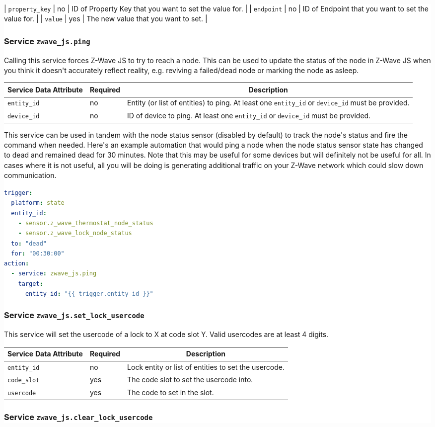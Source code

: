 | `property_key`        	| no        	| ID of Property Key that you want to set the value for. 	                                                                                              |
| `endpoint`   	          | no        	| ID of Endpoint that you want to set the value for. 	                                                                                                  |
| `value`   	            | yes        	| The new value that you want to set. 	                                                                                                                |

### Service `zwave_js.ping`

Calling this service forces Z-Wave JS to try to reach a node. This can be used to update the status of the node in Z-Wave JS when you think it doesn't accurately reflect reality, e.g. reviving a failed/dead node or marking the node as asleep.

| Service Data Attribute 	| Required 	| Description                                                                                                                                      	|
|------------------------	|----------	|--------------------------------------------------------------------------------------------------------------------------------------------------	|
| `entity_id`            	| no        	| Entity (or list of entities) to ping. At least one `entity_id` or `device_id` must be provided.                       	|
| `device_id`            	| no        	| ID of device to ping. At least one `entity_id` or `device_id` must be provided.                                         |

This service can be used in tandem with the node status sensor (disabled by default) to track the node's status and fire the command when needed. Here's an example automation that would ping a node when the node status sensor state has changed to dead and remained dead for 30 minutes. Note that this may be useful for some devices but will definitely not be useful for all. In cases where it is not useful, all you will be doing is generating additional traffic on your Z-Wave network which could slow down communication.

```yaml
trigger:
  platform: state
  entity_id:
    - sensor.z_wave_thermostat_node_status
    - sensor.z_wave_lock_node_status
  to: "dead"
  for: "00:30:00"
action:
  - service: zwave_js.ping
    target:
      entity_id: "{{ trigger.entity_id }}"
```

### Service `zwave_js.set_lock_usercode`

This service will set the usercode of a lock to X at code slot Y.
Valid usercodes are at least 4 digits.

| Service Data Attribute | Required | Description                                          |
| ---------------------- | -------- | ---------------------------------------------------- |
| `entity_id`            | no       | Lock entity or list of entities to set the usercode. |
| `code_slot`            | yes      | The code slot to set the usercode into.              |
| `usercode`             | yes      | The code to set in the slot.                         |

### Service `zwave_js.clear_lock_usercode`
